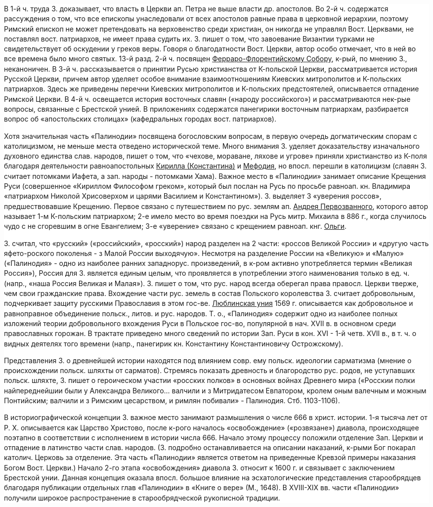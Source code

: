 В 1-й ч. труда З. доказывает, что власть в Церкви ап. Петра не выше власти др. апостолов. Во 2-й ч. содержатся рассуждения о том, что все епископы унаследовали от всех апостолов равные права в церковной иерархии, поэтому Римский епископ не может претендовать на верховенство среди христиан, он никогда не управлял Вост. Церквами, не поставлял вост. патриархов, не имеет права судить их. З. пишет о том, что завоевание Византии турками не свидетельствует об оскудении у греков веры. Говоря о благодатности Вост. Церкви, автор особо отмечает, что в ней во все времена было много святых. 13-й разд. 2-й ч. посвящен [Ферраро-Флорентийскому Собору](<https://pravenc.ru/text/Ферраро-Флорентийскому Собору.html>), к-рый, по мнению З., неканоничен. В 3-й ч. рассказывается о принятии Русью христианства от К-польской Церкви, рассматривается история Русской Церкви, причем автор уделяет особое внимание взаимоотношениям Киевских митрополитов и К-польских патриархов. Здесь же приведены перечни Киевских митрополитов и К-польских предстоятелей, описывается отпадение Римской Церкви. В 4-й ч. освещается история восточных славян («народу российского») и рассматриваются нек-рые вопросы, связанные с Брестской унией. В приложениях содержатся панегирики восточным патриархам, разбирается вопрос об «апостольских столицах» (кафедральных городах вост. патриархов).

Хотя значительная часть «Палинодии» посвящена богословским вопросам, в первую очередь догматическим спорам с католицизмом, не меньше места отведено исторической теме. Много внимания З. уделяет доказательству изначального духовного единства слав. народов, пишет о том, что «чехове, мораване, ляхове и угрове» приняли христианство из К-поля благодаря деятельности равноапостольных [Кирилла (Константина)](https://pravenc.ru/text/Кирилл.html) и [Мефодия](https://pravenc.ru/text/Мефодий.html), но впосл. перешли в католицизм (славян З. считает потомками Иафета, а зап. народы - потомками Хама). Важное место в «Палинодии» занимает описание Крещения Руси (совершенное «Кириллом Философом греком», который был послан на Русь по просьбе равноап. кн. Владимира «патриархом Николой Хрисоверхом и царями Василием и Константином»). З. выделяет 3 «уверения россов», предшествовавшие Крещению. Первое связано с путешествием по рус. землям ап. [Андрея Первозванного](<https://pravenc.ru/text/Андрея Первозванного.html>), которого автор называет 1-м К-польским патриархом; 2-е имело место во время поездки на Русь митр. Михаила в 886 г., когда случилось чудо с не сгоревшим в огне Евангелием; 3-е «уверение» связано с крещением равноап. кнг. [Ольги](https://pravenc.ru/text/Ольга.html).

З. считал, что «русский» («российский», «росский») народ разделен на 2 части: «россов Великой России» и «другую часть яфето-роского поколенья - з Малой России выходячую». Несмотря на разделение России на «Великую» и «Малую» («Палинодия» - одно из наиболее ранних западнорус. произведений, в к-ром активно употребляется термин «Великая Россия»), Россия для З. является единым целым, что проявляется в употреблении этого наименования только в ед. ч. (напр., «наша Россия Великая и Малая»). З. пишет о том, что рус. народ всегда оберегал права правосл. Церкви тверже, чем свои гражданские права. Вхождение части рус. земель в состав Польского королевства З. считает добровольным, подчеркивает защиту русскими Православия в этом гос-ве. [Люблинская уния](<https://pravenc.ru/text/Люблинская уния.html>) 1569 г. описывается как добровольное и равноправное объединение польск., литов. и рус. народов. Т. о., «Палинодия» содержит одно из наиболее полных изложений теории добровольного вхождения Руси в Польское гос-во, популярной в нач. XVII в. в основном среди православных горожан. В трактате приведено много сведений по истории Зап. Руси в кон. XVI - 1-й четв. XVII в., в т. ч. о видных деятелях того времени (напр., панегирик кн. Константину Константиновичу Острожскому).

Представления З. о древнейшей истории находятся под влиянием совр. ему польск. идеологии сарматизма (мнение о происхождении польск. шляхты от сарматов). Стремясь показать древность и благородство рус. родов, не уступавших польск. шляхте, З. пишет о героическом участии «росских полков» в основных войнах Древнего мира («Росскии полки найпереднейшии были у Александра Великого... валчили и з Митридатесом Евпатором, кролем оным валечным и можным Понтийским; валчили и з Римским цесарством, и римлян побивали» - Палинодия. Стб. 1103-1106).

В историографической концепции З. важное место занимают размышления о числе 666 в христ. истории. 1-я тысяча лет от Р. Х. описывается как Царство Христово, после к-рого началось «освобождение» («розвязане») диавола, происходящее поэтапно в соответствии с исполнением в истории числа 666. Начало этому процессу положили отделение Зап. Церкви и отпадение в латинство части слав. народов. (З. подробно останавливается на описании наказаний, к-рыми Бог покарал католич. Церковь за отделение. Эта часть «Палинодии» является ответом на приведенные Кревзой примеры наказания Богом Вост. Церкви.) Начало 2-го этапа «освобождения» диавола З. относит к 1600 г. и связывает с заключением Брестской унии. Данная концепция оказала впосл. большое влияние на эсхатологические представления старообрядцев благодаря публикации отдельных глав «Палинодии» в «Книге о вере» (М., 1648). В XVIII-XIX вв. части «Палинодии» получили широкое распространение в старообрядческой рукописной традиции.
